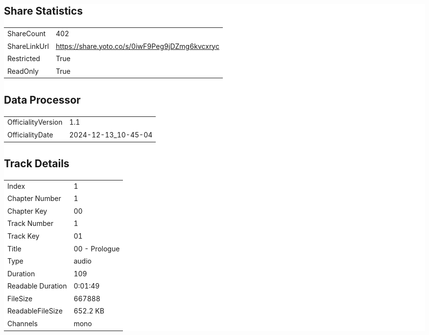 
## Share Statistics

|  |  |
| - | - |
| ShareCount | 402 |
| ShareLinkUrl | https://share.yoto.co/s/0iwF9Peg9jDZmg6kvcxryc |
| Restricted | True |
| ReadOnly | True |


## Data Processor

|  |  |
| - | - |
| OfficialityVersion | 1.1
| OfficialityDate | 2024-12-13_10-45-04


## Track Details

|  |  |
| - | - |
| Index | 1 |
| Chapter Number | 1 |
| Chapter Key | 00 |
| Track Number | 1 |
| Track Key | 01 |
| Title | 00 - Prologue |
| Type | audio |
| Duration | 109 |
| Readable Duration | 0:01:49 |
| FileSize | 667888 |
| ReadableFileSize | 652.2 KB |
| Channels | mono |
